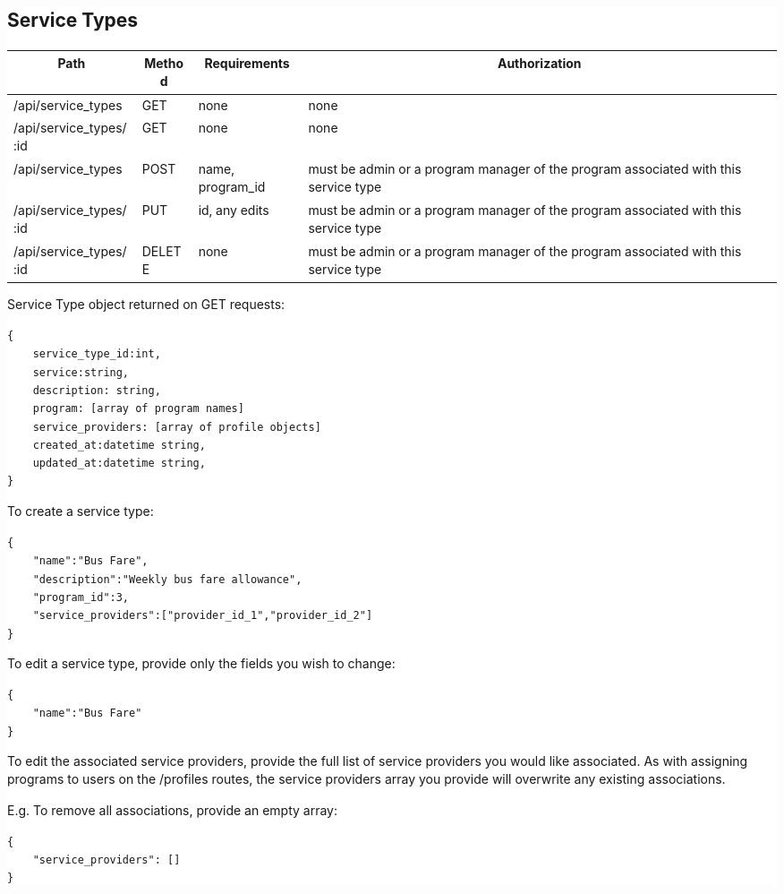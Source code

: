 ## Service Types

| Path                   | Method | Requirements     | Authorization                                                                       |
| ---------------------- | ------ | ---------------- | ----------------------------------------------------------------------------------- |
| /api/service_types     | GET    | none             | none                                                                                |
| /api/service_types/:id | GET    | none             | none                                                                                |
| /api/service_types     | POST   | name, program_id | must be admin or a program manager of the program associated with this service type |
| /api/service_types/:id | PUT    | id, any edits    | must be admin or a program manager of the program associated with this service type |
| /api/service_types/:id | DELETE | none             | must be admin or a program manager of the program associated with this service type |

Service Type object returned on GET requests:

```
{
    service_type_id:int,
    service:string,
    description: string,
    program: [array of program names]
    service_providers: [array of profile objects]
    created_at:datetime string,
    updated_at:datetime string,
}
```

To create a service type:

```
{
    "name":"Bus Fare",
    "description":"Weekly bus fare allowance",
    "program_id":3,
    "service_providers":["provider_id_1","provider_id_2"]
}
```

To edit a service type, provide only the fields you wish to change:

```
{
    "name":"Bus Fare"
}
```

To edit the associated service providers, provide the full list of service providers you would like associated. As with assigning programs to users on the /profiles routes, the service providers array you provide will overwrite any existing associations.

E.g. To remove all associations, provide an empty array:

```
{
    "service_providers": []
}
```
